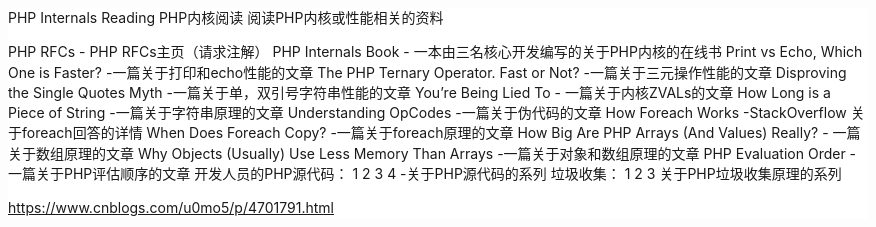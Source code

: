 
PHP Internals Reading PHP内核阅读
阅读PHP内核或性能相关的资料

PHP RFCs - PHP RFCs主页（请求注解）
PHP Internals Book - 一本由三名核心开发编写的关于PHP内核的在线书
Print vs Echo, Which One is Faster? -一篇关于打印和echo性能的文章
The PHP Ternary Operator. Fast or Not? -一篇关于三元操作性能的文章
Disproving the Single Quotes Myth -一篇关于单，双引号字符串性能的文章
You’re Being Lied To - 一篇关于内核ZVALs的文章
How Long is a Piece of String -一篇关于字符串原理的文章
Understanding OpCodes -一篇关于伪代码的文章
How Foreach Works -StackOverflow 关于foreach回答的详情
When Does Foreach Copy? -一篇关于foreach原理的文章
How Big Are PHP Arrays (And Values) Really? - 一篇关于数组原理的文章
Why Objects (Usually) Use Less Memory Than Arrays -一篇关于对象和数组原理的文章
PHP Evaluation Order -一篇关于PHP评估顺序的文章
开发人员的PHP源代码： 1 2 3 4 -关于PHP源代码的系列
垃圾收集： 1 2 3 关于PHP垃圾收集原理的系列

https://www.cnblogs.com/u0mo5/p/4701791.html

